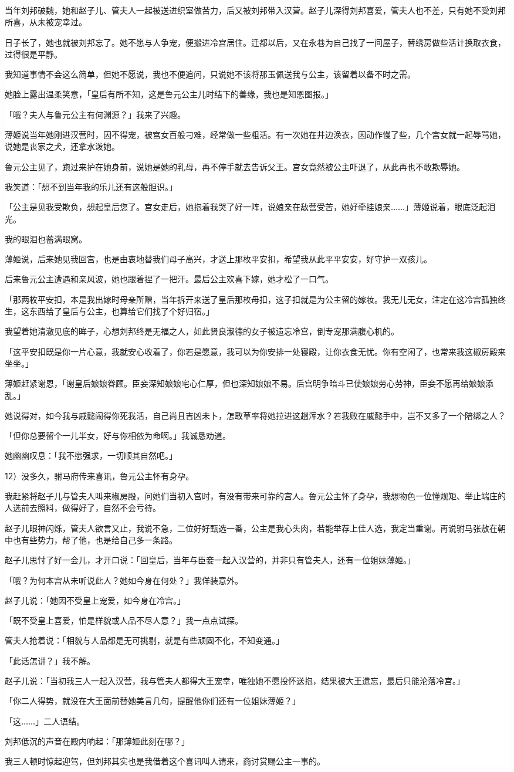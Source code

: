 当年刘邦破魏，她和赵子儿、管夫人一起被送进织室做苦力，后又被刘邦带入汉营。赵子儿深得刘邦喜爱，管夫人也不差，只有她不受刘邦所喜，从未被宠幸过。

日子长了，她也就被刘邦忘了。她不愿与人争宠，便搬进冷宫居住。迁都以后，又在永巷为自己找了一间屋子，替绣房做些活计换取衣食，过得很是平静。

我知道事情不会这么简单，但她不愿说，我也不便追问，只说她不该将那玉佩送我与公主，该留着以备不时之需。

她脸上露出温柔笑意，「皇后有所不知，这是鲁元公主儿时结下的善缘，我也是知恩图报。」

「哦？夫人与鲁元公主有何渊源？」我来了兴趣。

薄姬说当年她刚进汉营时，因不得宠，被宫女百般刁难，经常做一些粗活。有一次她在井边涣衣，因动作慢了些，几个宫女就一起辱骂她，说她是丧家之犬，还拿水泼她。

鲁元公主见了，跑过来护在她身前，说她是她的乳母，再不停手就去告诉父王。宫女竟然被公主吓退了，从此再也不敢欺辱她。

我笑道：「想不到当年我的乐儿还有这般胆识。」

「公主是见我受欺负，想起皇后您了。宫女走后，她抱着我哭了好一阵，说娘亲在敌营受苦，她好牵挂娘亲……」薄姬说着，眼底泛起泪光。

我的眼泪也蓄满眼窝。

薄姬说，后来她见我回宫，也是由衷地替我们母子高兴，才送上那枚平安扣，希望我从此平平安安，好守护一双孩儿。

后来鲁元公主遭遇和亲风波，她也跟着捏了一把汗。最后公主欢喜下嫁，她才松了一口气。

「那两枚平安扣，本是我出嫁时母亲所赠，当年拆开来送了皇后那枚母扣，这子扣就是为公主留的嫁妆。我无儿无女，注定在这冷宫孤独终生，这东西给了皇后与公主，也算给它们找了个好归宿。」

我望着她清澈见底的眸子，心想刘邦终是无福之人，如此贤良淑德的女子被遗忘冷宫，倒专宠那满腹心机的。

「这平安扣既是你一片心意，我就安心收着了，你若是愿意，我可以为你安排一处寝殿，让你衣食无忧。你有空闲了，也常来我这椒房殿来坐坐。」

薄姬赶紧谢恩，「谢皇后娘娘眷顾。臣妾深知娘娘宅心仁厚，但也深知娘娘不易。后宫明争暗斗已使娘娘劳心劳神，臣妾不愿再给娘娘添乱。」

她说得对，如今我与戚懿闹得你死我活，自己尚且吉凶未卜，怎敢草率将她拉进这趟浑水？若我败在戚懿手中，岂不又多了一个陪绑之人？

「但你总要留个一儿半女，好与你相依为命啊。」我诚恳劝道。

她幽幽叹息：「我不愿强求，一切顺其自然吧。」

12）没多久，驸马府传来喜讯，鲁元公主怀有身孕。

我赶紧将赵子儿与管夫人叫来椒房殿，问她们当初入宫时，有没有带来可靠的宫人。鲁元公主怀了身孕，我想物色一位懂规矩、举止端庄的人选前去照料，做得好了，自然不会亏待。

赵子儿眼神闪烁，管夫人欲言又止，我说不急，二位好好甄选一番，公主是我心头肉，若能举荐上佳人选，我定当重谢。再说驸马张敖在朝中也有些势力，帮了他，也是给自己多一条路。

赵子儿思忖了好一会儿，才开口说：「回皇后，当年与臣妾一起入汉营的，并非只有管夫人，还有一位姐妹薄姬。」

「哦？为何本宫从未听说此人？她如今身在何处？」我佯装意外。

赵子儿说：「她因不受皇上宠爱，如今身在冷宫。」

「既不受皇上喜爱，怕是样貌或人品不尽人意？」我一点点试探。

管夫人抢着说：「相貌与人品都是无可挑剔，就是有些顽固不化，不知变通。」

「此话怎讲？」我不解。

赵子儿说：「当初我三人一起入汉营，我与管夫人都得大王宠幸，唯独她不愿投怀送抱，结果被大王遗忘，最后只能沦落冷宫。」

「你二人得势，就没在大王面前替她美言几句，提醒他你们还有一位姐妹薄姬？」

「这……」二人语结。

刘邦低沉的声音在殿内响起：「那薄姬此刻在哪？」

我三人顿时惊起迎驾，但刘邦其实也是我借着这个喜讯叫人请来，商讨赏赐公主一事的。
